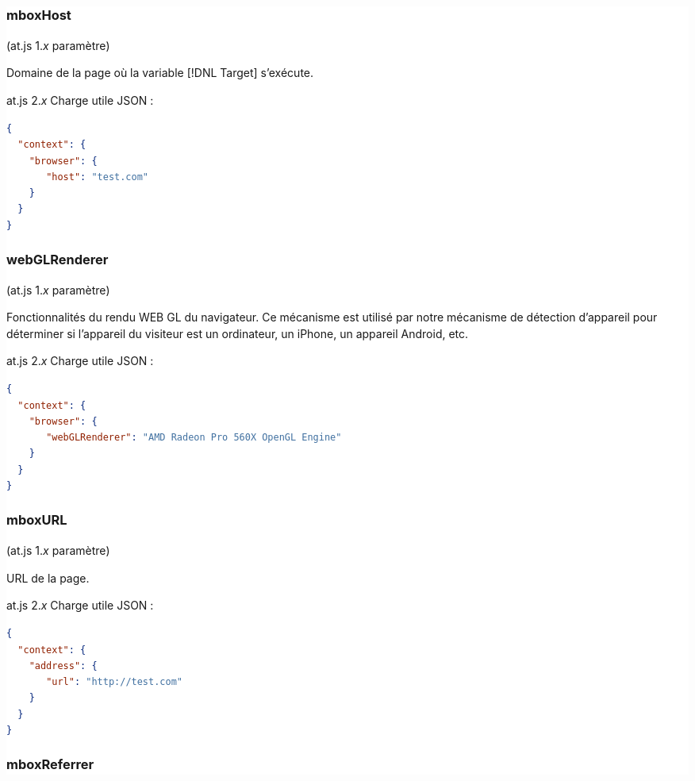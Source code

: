 ### mboxHost

(at.js 1.*x* paramètre)

Domaine de la page où la variable [!DNL Target] s’exécute.

at.js 2.*x* Charge utile JSON :

```json {line-numbers="true"}
{
  "context": {
    "browser": {
       "host": "test.com"
    }
  }
}
```

### webGLRenderer

(at.js 1.*x* paramètre)

Fonctionnalités du rendu WEB GL du navigateur. Ce mécanisme est utilisé par notre mécanisme de détection d’appareil pour déterminer si l’appareil du visiteur est un ordinateur, un iPhone, un appareil Android, etc.

at.js 2.*x* Charge utile JSON :

```json {line-numbers="true"}
{
  "context": {
    "browser": {
       "webGLRenderer": "AMD Radeon Pro 560X OpenGL Engine"
    }
  }
}
```

### mboxURL

(at.js 1.*x* paramètre)

URL de la page.

at.js 2.*x* Charge utile JSON :

```json {line-numbers="true"}
{
  "context": {
    "address": {
       "url": "http://test.com"
    }
  }
}
```

### mboxReferrer
